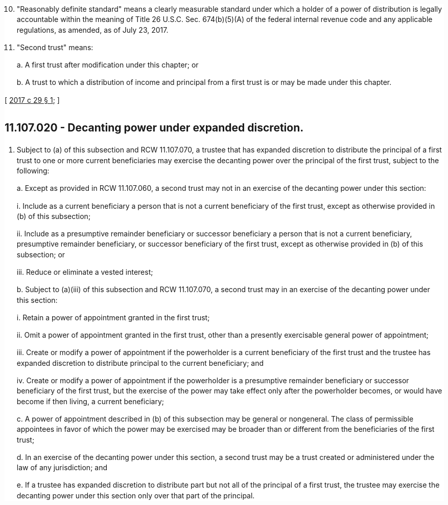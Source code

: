 10. "Reasonably definite standard" means a clearly measurable standard under which a holder of a power of distribution is legally accountable within the meaning of Title 26 U.S.C. Sec. 674(b)(5)(A) of the federal internal revenue code and any applicable regulations, as amended, as of July 23, 2017.

11. "Second trust" means:

    a. A first trust after modification under this chapter; or

    b. A trust to which a distribution of income and principal from a first trust is or may be made under this chapter.

\[ [2017 c 29 § 1](https://lawfilesext.leg.wa.gov/biennium/2017-18/Pdf/Bills/Session%20Laws/Senate/5012-S.SL.pdf?cite=2017%20c%2029%20§%201); \]

## 11.107.020 - Decanting power under expanded discretion.
1. Subject to (a) of this subsection and RCW 11.107.070, a trustee that has expanded discretion to distribute the principal of a first trust to one or more current beneficiaries may exercise the decanting power over the principal of the first trust, subject to the following:

   a. Except as provided in RCW 11.107.060, a second trust may not in an exercise of the decanting power under this section:

      i. Include as a current beneficiary a person that is not a current beneficiary of the first trust, except as otherwise provided in (b) of this subsection;

      ii. Include as a presumptive remainder beneficiary or successor beneficiary a person that is not a current beneficiary, presumptive remainder beneficiary, or successor beneficiary of the first trust, except as otherwise provided in (b) of this subsection; or

      iii. Reduce or eliminate a vested interest;

   b. Subject to (a)(iii) of this subsection and RCW 11.107.070, a second trust may in an exercise of the decanting power under this section:

      i. Retain a power of appointment granted in the first trust;

      ii. Omit a power of appointment granted in the first trust, other than a presently exercisable general power of appointment;

      iii. Create or modify a power of appointment if the powerholder is a current beneficiary of the first trust and the trustee has expanded discretion to distribute principal to the current beneficiary; and

      iv. Create or modify a power of appointment if the powerholder is a presumptive remainder beneficiary or successor beneficiary of the first trust, but the exercise of the power may take effect only after the powerholder becomes, or would have become if then living, a current beneficiary;

   c. A power of appointment described in (b) of this subsection may be general or nongeneral. The class of permissible appointees in favor of which the power may be exercised may be broader than or different from the beneficiaries of the first trust;

   d. In an exercise of the decanting power under this section, a second trust may be a trust created or administered under the law of any jurisdiction; and

   e. If a trustee has expanded discretion to distribute part but not all of the principal of a first trust, the trustee may exercise the decanting power under this section only over that part of the principal.
